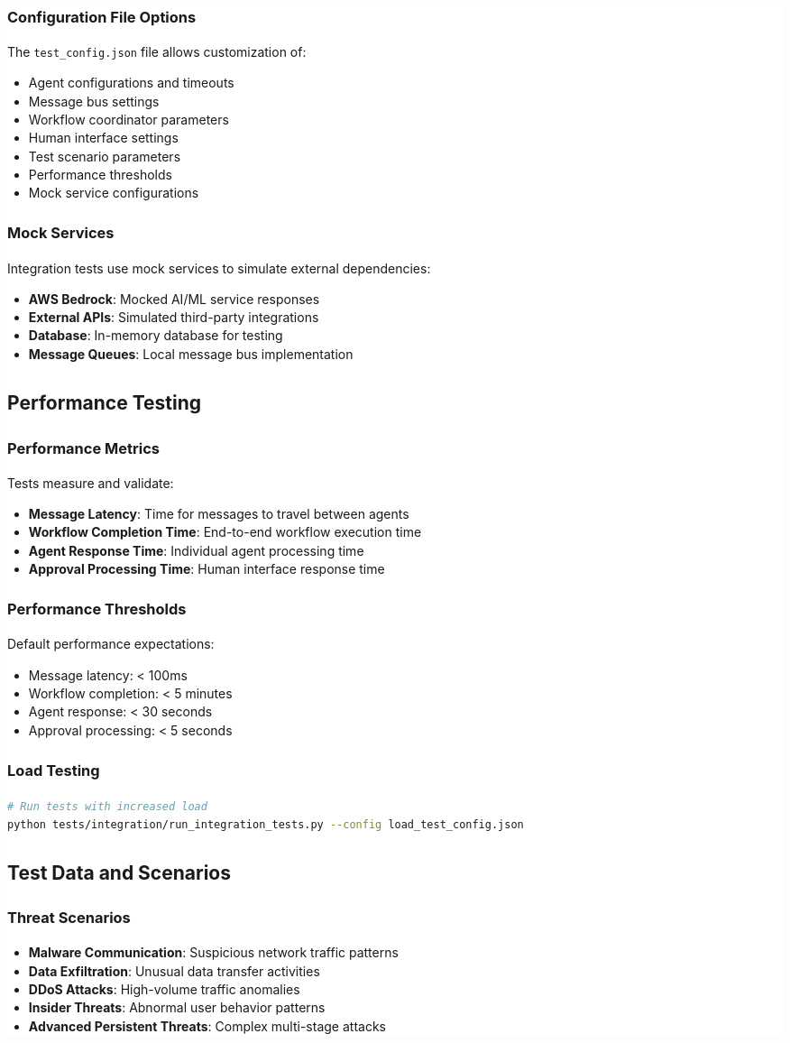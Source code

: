### Configuration File Options

The `test_config.json` file allows customization of:

- Agent configurations and timeouts
- Message bus settings
- Workflow coordinator parameters
- Human interface settings
- Test scenario parameters
- Performance thresholds
- Mock service configurations

### Mock Services

Integration tests use mock services to simulate external dependencies:

- **AWS Bedrock**: Mocked AI/ML service responses
- **External APIs**: Simulated third-party integrations
- **Database**: In-memory database for testing
- **Message Queues**: Local message bus implementation

## Performance Testing

### Performance Metrics

Tests measure and validate:

- **Message Latency**: Time for messages to travel between agents
- **Workflow Completion Time**: End-to-end workflow execution time
- **Agent Response Time**: Individual agent processing time
- **Approval Processing Time**: Human interface response time

### Performance Thresholds

Default performance expectations:

- Message latency: < 100ms
- Workflow completion: < 5 minutes
- Agent response: < 30 seconds
- Approval processing: < 5 seconds

### Load Testing

```bash
# Run tests with increased load
python tests/integration/run_integration_tests.py --config load_test_config.json
```

## Test Data and Scenarios

### Threat Scenarios

- **Malware Communication**: Suspicious network traffic patterns
- **Data Exfiltration**: Unusual data transfer activities
- **DDoS Attacks**: High-volume traffic anomalies
- **Insider Threats**: Abnormal user behavior patterns
- **Advanced Persistent Threats**: Complex multi-stage attacks
